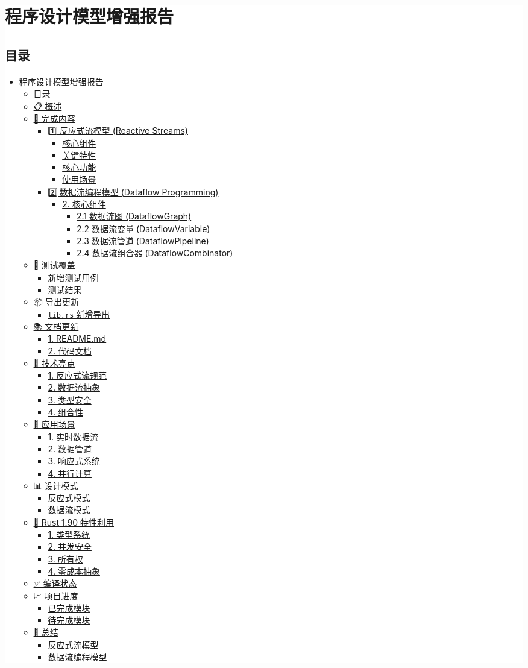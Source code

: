 # 程序设计模型增强报告

## 目录

- [程序设计模型增强报告](#程序设计模型增强报告)
  - [目录](#目录)
  - [📋 概述](#-概述)
  - [🎯 完成内容](#-完成内容)
    - [1️⃣ 反应式流模型 (Reactive Streams)](#1️⃣-反应式流模型-reactive-streams)
      - [核心组件](#核心组件)
      - [关键特性](#关键特性)
      - [核心功能](#核心功能)
      - [使用场景](#使用场景)
    - [2️⃣ 数据流编程模型 (Dataflow Programming)](#2️⃣-数据流编程模型-dataflow-programming)
      - [2. 核心组件](#2-核心组件)
        - [2.1 数据流图 (DataflowGraph)](#21-数据流图-dataflowgraph)
        - [2.2 数据流变量 (DataflowVariable)](#22-数据流变量-dataflowvariable)
        - [2.3 数据流管道 (DataflowPipeline)](#23-数据流管道-dataflowpipeline)
        - [2.4 数据流组合器 (DataflowCombinator)](#24-数据流组合器-dataflowcombinator)
  - [🧪 测试覆盖](#-测试覆盖)
    - [新增测试用例](#新增测试用例)
    - [测试结果](#测试结果)
  - [📦 导出更新](#-导出更新)
    - [`lib.rs` 新增导出](#librs-新增导出)
  - [📚 文档更新](#-文档更新)
    - [1. README.md](#1-readmemd)
    - [2. 代码文档](#2-代码文档)
  - [🔧 技术亮点](#-技术亮点)
    - [1. 反应式流规范](#1-反应式流规范)
    - [2. 数据流抽象](#2-数据流抽象)
    - [3. 类型安全](#3-类型安全)
    - [4. 组合性](#4-组合性)
  - [🎯 应用场景](#-应用场景)
    - [1. 实时数据流](#1-实时数据流)
    - [2. 数据管道](#2-数据管道)
    - [3. 响应式系统](#3-响应式系统)
    - [4. 并行计算](#4-并行计算)
  - [📊 设计模式](#-设计模式)
    - [反应式模式](#反应式模式)
    - [数据流模式](#数据流模式)
  - [🚀 Rust 1.90 特性利用](#-rust-190-特性利用)
    - [1. 类型系统](#1-类型系统)
    - [2. 并发安全](#2-并发安全)
    - [3. 所有权](#3-所有权)
    - [4. 零成本抽象](#4-零成本抽象)
  - [✅ 编译状态](#-编译状态)
  - [📈 项目进度](#-项目进度)
    - [已完成模块](#已完成模块)
    - [待完成模块](#待完成模块)
  - [🎉 总结](#-总结)
    - [反应式流模型](#反应式流模型)
    - [数据流编程模型](#数据流编程模型)
